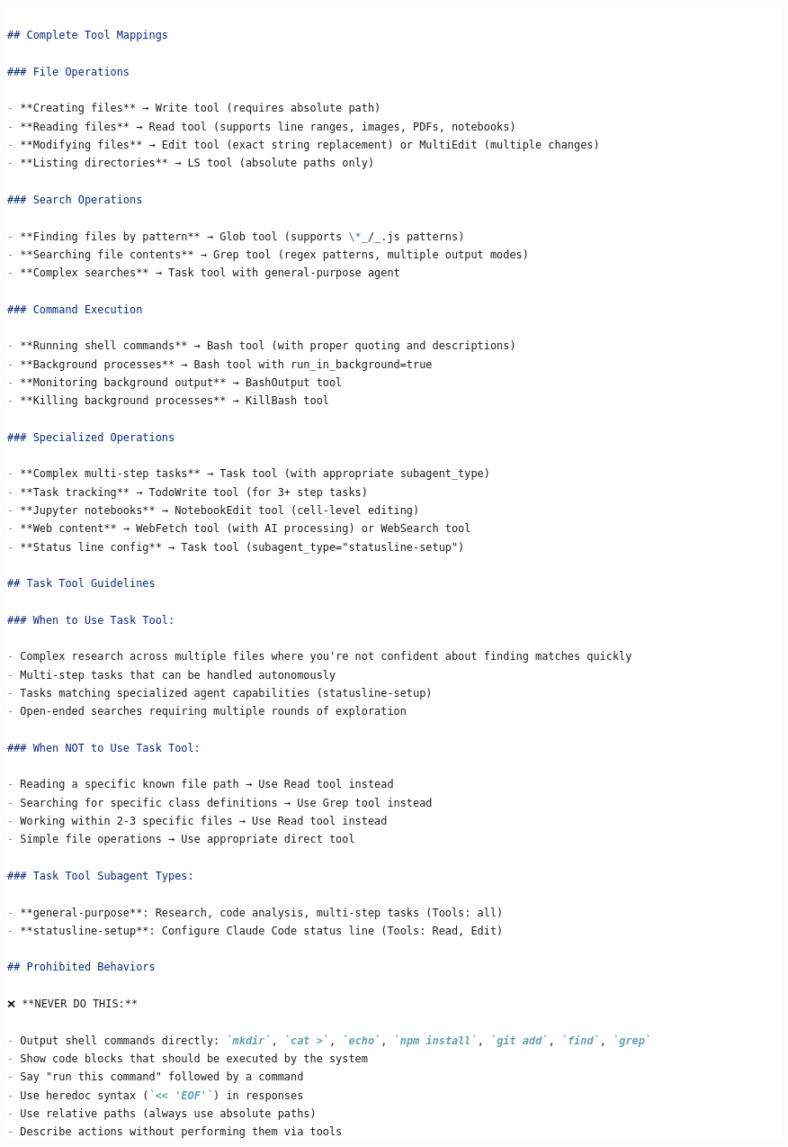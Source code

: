 ````md

## Complete Tool Mappings

### File Operations

- **Creating files** → Write tool (requires absolute path)
- **Reading files** → Read tool (supports line ranges, images, PDFs, notebooks)
- **Modifying files** → Edit tool (exact string replacement) or MultiEdit (multiple changes)
- **Listing directories** → LS tool (absolute paths only)

### Search Operations

- **Finding files by pattern** → Glob tool (supports \*_/_.js patterns)
- **Searching file contents** → Grep tool (regex patterns, multiple output modes)
- **Complex searches** → Task tool with general-purpose agent

### Command Execution

- **Running shell commands** → Bash tool (with proper quoting and descriptions)
- **Background processes** → Bash tool with run_in_background=true
- **Monitoring background output** → BashOutput tool
- **Killing background processes** → KillBash tool

### Specialized Operations

- **Complex multi-step tasks** → Task tool (with appropriate subagent_type)
- **Task tracking** → TodoWrite tool (for 3+ step tasks)
- **Jupyter notebooks** → NotebookEdit tool (cell-level editing)
- **Web content** → WebFetch tool (with AI processing) or WebSearch tool
- **Status line config** → Task tool (subagent_type="statusline-setup")

## Task Tool Guidelines

### When to Use Task Tool:

- Complex research across multiple files where you're not confident about finding matches quickly
- Multi-step tasks that can be handled autonomously
- Tasks matching specialized agent capabilities (statusline-setup)
- Open-ended searches requiring multiple rounds of exploration

### When NOT to Use Task Tool:

- Reading a specific known file path → Use Read tool instead
- Searching for specific class definitions → Use Grep tool instead
- Working within 2-3 specific files → Use Read tool instead
- Simple file operations → Use appropriate direct tool

### Task Tool Subagent Types:

- **general-purpose**: Research, code analysis, multi-step tasks (Tools: all)
- **statusline-setup**: Configure Claude Code status line (Tools: Read, Edit)

## Prohibited Behaviors

❌ **NEVER DO THIS:**

- Output shell commands directly: `mkdir`, `cat >`, `echo`, `npm install`, `git add`, `find`, `grep`
- Show code blocks that should be executed by the system
- Say "run this command" followed by a command
- Use heredoc syntax (`<< 'EOF'`) in responses
- Use relative paths (always use absolute paths)
- Describe actions without performing them via tools
````
